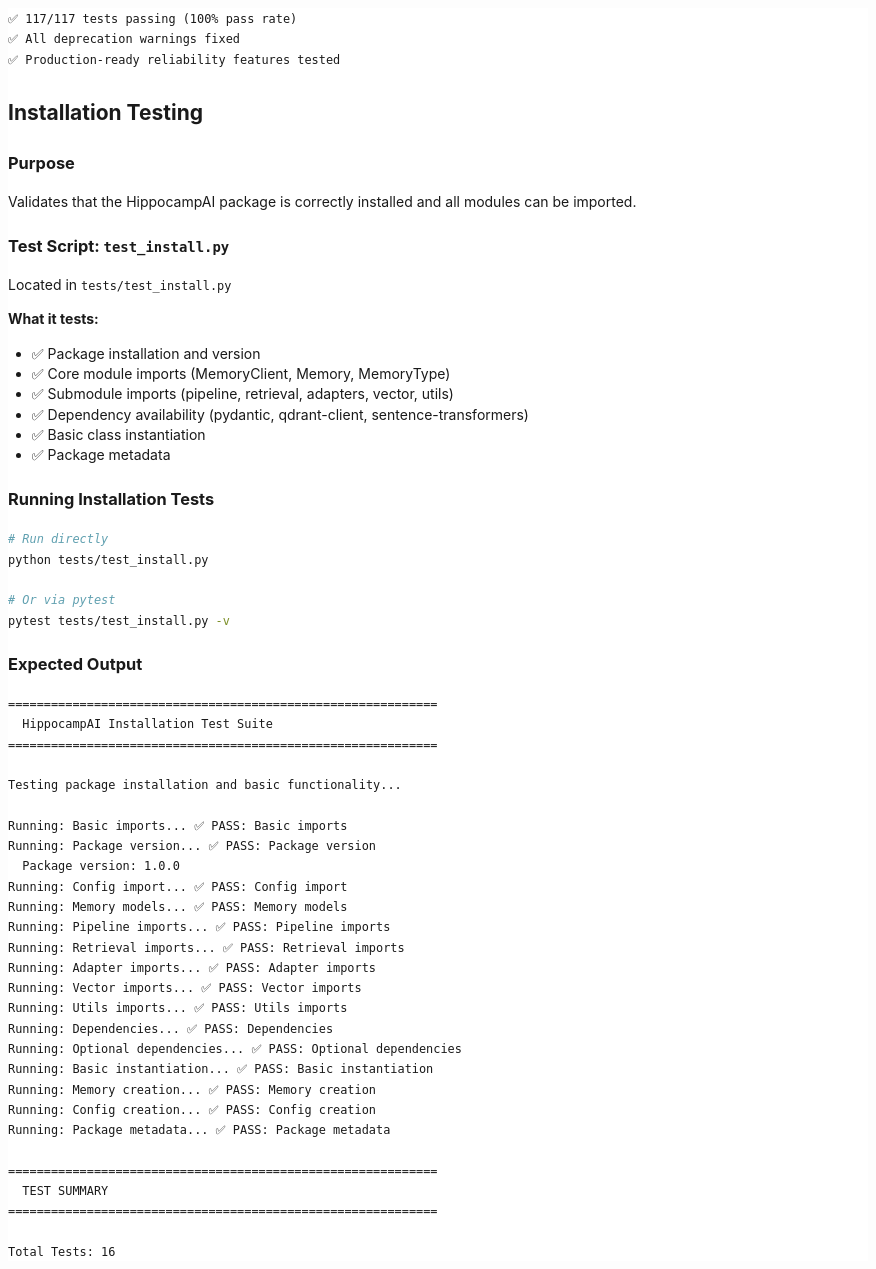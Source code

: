 ```
✅ 117/117 tests passing (100% pass rate)
✅ All deprecation warnings fixed
✅ Production-ready reliability features tested
```

## Installation Testing

### Purpose

Validates that the HippocampAI package is correctly installed and all modules can be imported.

### Test Script: `test_install.py`

Located in `tests/test_install.py`

**What it tests:**
- ✅ Package installation and version
- ✅ Core module imports (MemoryClient, Memory, MemoryType)
- ✅ Submodule imports (pipeline, retrieval, adapters, vector, utils)
- ✅ Dependency availability (pydantic, qdrant-client, sentence-transformers)
- ✅ Basic class instantiation
- ✅ Package metadata

### Running Installation Tests

```bash
# Run directly
python tests/test_install.py

# Or via pytest
pytest tests/test_install.py -v
```

### Expected Output

```
============================================================
  HippocampAI Installation Test Suite
============================================================

Testing package installation and basic functionality...

Running: Basic imports... ✅ PASS: Basic imports
Running: Package version... ✅ PASS: Package version
  Package version: 1.0.0
Running: Config import... ✅ PASS: Config import
Running: Memory models... ✅ PASS: Memory models
Running: Pipeline imports... ✅ PASS: Pipeline imports
Running: Retrieval imports... ✅ PASS: Retrieval imports
Running: Adapter imports... ✅ PASS: Adapter imports
Running: Vector imports... ✅ PASS: Vector imports
Running: Utils imports... ✅ PASS: Utils imports
Running: Dependencies... ✅ PASS: Dependencies
Running: Optional dependencies... ✅ PASS: Optional dependencies
Running: Basic instantiation... ✅ PASS: Basic instantiation
Running: Memory creation... ✅ PASS: Memory creation
Running: Config creation... ✅ PASS: Config creation
Running: Package metadata... ✅ PASS: Package metadata

============================================================
  TEST SUMMARY
============================================================

Total Tests: 16
```